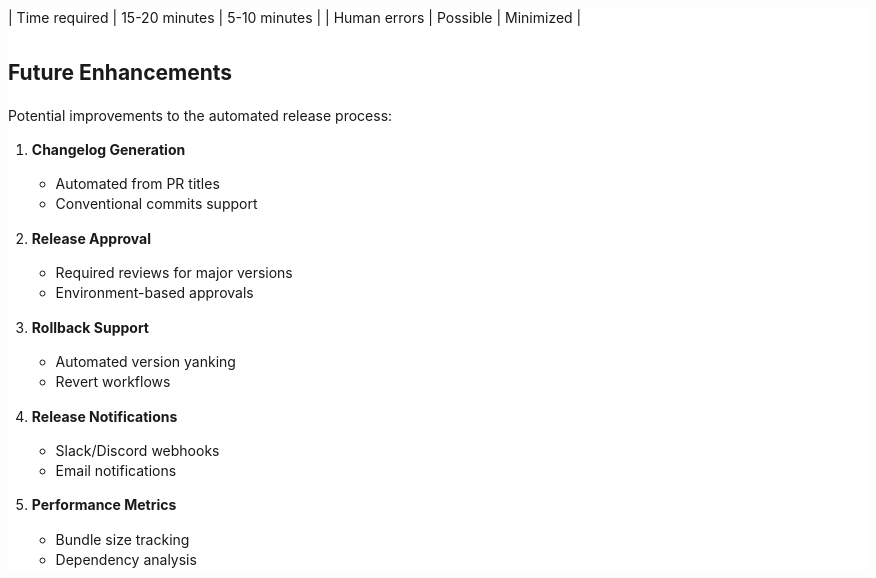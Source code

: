 | Time required | 15-20 minutes | 5-10 minutes |
| Human errors | Possible | Minimized |

## Future Enhancements

Potential improvements to the automated release process:

1. **Changelog Generation**
   - Automated from PR titles
   - Conventional commits support

2. **Release Approval**
   - Required reviews for major versions
   - Environment-based approvals

3. **Rollback Support**
   - Automated version yanking
   - Revert workflows

4. **Release Notifications**
   - Slack/Discord webhooks
   - Email notifications

5. **Performance Metrics**
   - Bundle size tracking
   - Dependency analysis
